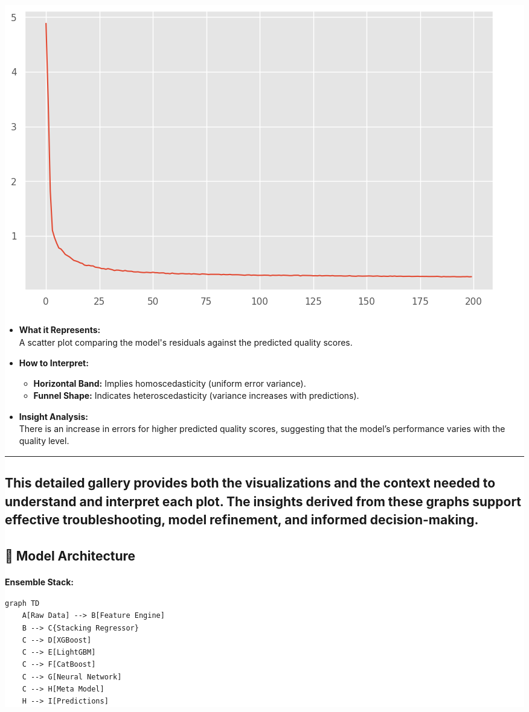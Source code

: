![Residuals-Predicted](images/19.png)

- **What it Represents:**  
  A scatter plot comparing the model's residuals against the predicted quality scores.
  
- **How to Interpret:**  
  - **Horizontal Band:** Implies homoscedasticity (uniform error variance).  
  - **Funnel Shape:** Indicates heteroscedasticity (variance increases with predictions).
  
- **Insight Analysis:**  
  There is an increase in errors for higher predicted quality scores, suggesting that the model’s performance varies with the quality level.

---

This detailed gallery provides both the visualizations and the context needed to understand and interpret each plot. The insights derived from these graphs support effective troubleshooting, model refinement, and informed decision-making.
---

## 🧠 Model Architecture
**Ensemble Stack:**
```mermaid
graph TD
    A[Raw Data] --> B[Feature Engine]
    B --> C{Stacking Regressor}
    C --> D[XGBoost]
    C --> E[LightGBM]
    C --> F[CatBoost]
    C --> G[Neural Network]
    C --> H[Meta Model]
    H --> I[Predictions]
```
